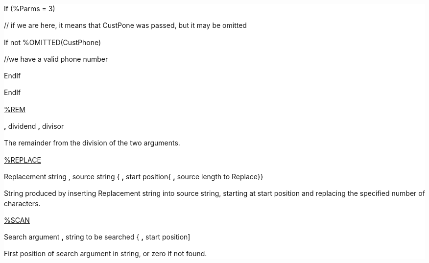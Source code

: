 If (%Parms = 3)

// if we are here, it means that CustPone was passed, but it may be omitted 

If not %OMITTED(CustPhone)

//we have a valid phone number 

EndIf

EndIf 
</td>
                </tr>
                <tr>
                    <td colspan="1" rowspan="1">

[%REM](REM_Function.html) 
</td>
                    <td colspan="1" rowspan="1">

**,** dividend **,** divisor 
</td>
                    <td colspan="1" rowspan="1">

The remainder from the division of the two arguments. 
</td>
                </tr>
                <tr>
                    <td colspan="1" rowspan="1">

[%REPLACE](REPLACE_Function.html) 
</td>
                    <td colspan="1" rowspan="1">

Replacement string , source string { **,** start position{ **,** source length to Replace}} 
</td>
                    <td colspan="1" rowspan="1">

String produced by inserting Replacement string into source string, starting at start position and replacing the specified number of characters. 
</td>
                </tr>
                <tr>
                    <td colspan="1" rowspan="1">

[%SCAN](SCAN_Function.html) 
</td>
                    <td colspan="1" rowspan="1">

Search argument **,** string to be searched { **,** start position] 
</td>
                    <td colspan="1" rowspan="1">

First position of search argument in string, or zero if not found. 
</td>
                </tr>
                <tr>
                    <td colspan="1" rowspan="1">
